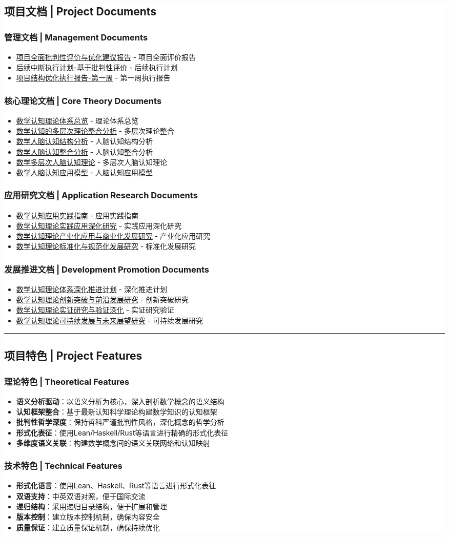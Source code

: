 
## 项目文档 | Project Documents

### 管理文档 | Management Documents

- [项目全面批判性评价与优化建议报告](./项目全面批判性评价与优化建议报告.md) - 项目全面评价报告
- [后续中断执行计划-基于批判性评价](./后续中断执行计划-基于批判性评价.md) - 后续执行计划
- [项目结构优化执行报告-第一周](./项目结构优化执行报告-第一周.md) - 第一周执行报告

### 核心理论文档 | Core Theory Documents

- [数学认知理论体系总览](./Analysis/数学认知理论体系总览.md) - 理论体系总览
- [数学认知的多层次理论整合分析](./Analysis/数学认知的多层次理论整合分析.md) - 多层次理论整合
- [数学人脑认知结构分析](./Analysis/数学人脑认知结构分析.md) - 人脑认知结构分析
- [数学人脑认知整合分析](./Analysis/数学人脑认知整合分析.md) - 人脑认知整合分析
- [数学多层次人脑认知理论](./Analysis/数学多层次人脑认知理论.md) - 多层次人脑认知理论
- [数学人脑认知应用模型](./Analysis/数学人脑认知应用模型.md) - 人脑认知应用模型

### 应用研究文档 | Application Research Documents

- [数学认知应用实践指南](./Analysis/数学认知应用实践指南.md) - 应用实践指南
- [数学认知理论实践应用深化研究](./Analysis/数学认知理论实践应用深化研究.md) - 实践应用深化研究
- [数学认知理论产业化应用与商业化发展研究](./Analysis/数学认知理论产业化应用与商业化发展研究.md) - 产业化应用研究
- [数学认知理论标准化与规范化发展研究](./Analysis/数学认知理论标准化与规范化发展研究.md) - 标准化发展研究

### 发展推进文档 | Development Promotion Documents

- [数学认知理论体系深化推进计划](./Analysis/数学认知理论体系深化推进计划.md) - 深化推进计划
- [数学认知理论创新突破与前沿发展研究](./Analysis/数学认知理论创新突破与前沿发展研究.md) - 创新突破研究
- [数学认知理论实证研究与验证深化](./Analysis/数学认知理论实证研究与验证深化.md) - 实证研究验证
- [数学认知理论可持续发展与未来展望研究](./Analysis/数学认知理论可持续发展与未来展望研究.md) - 可持续发展研究

---

## 项目特色 | Project Features

### 理论特色 | Theoretical Features

- **语义分析驱动**：以语义分析为核心，深入剖析数学概念的语义结构
- **认知框架整合**：基于最新认知科学理论构建数学知识的认知框架
- **批判性哲学深度**：保持哲科严谨批判性风格，深化概念的哲学分析
- **形式化表征**：使用Lean/Haskell/Rust等语言进行精确的形式化表征
- **多维度语义关联**：构建数学概念间的语义关联网络和认知映射

### 技术特色 | Technical Features

- **形式化语言**：使用Lean、Haskell、Rust等语言进行形式化表征
- **双语支持**：中英双语对照，便于国际交流
- **递归结构**：采用递归目录结构，便于扩展和管理
- **版本控制**：建立版本控制机制，确保内容安全
- **质量保证**：建立质量保证机制，确保持续优化
